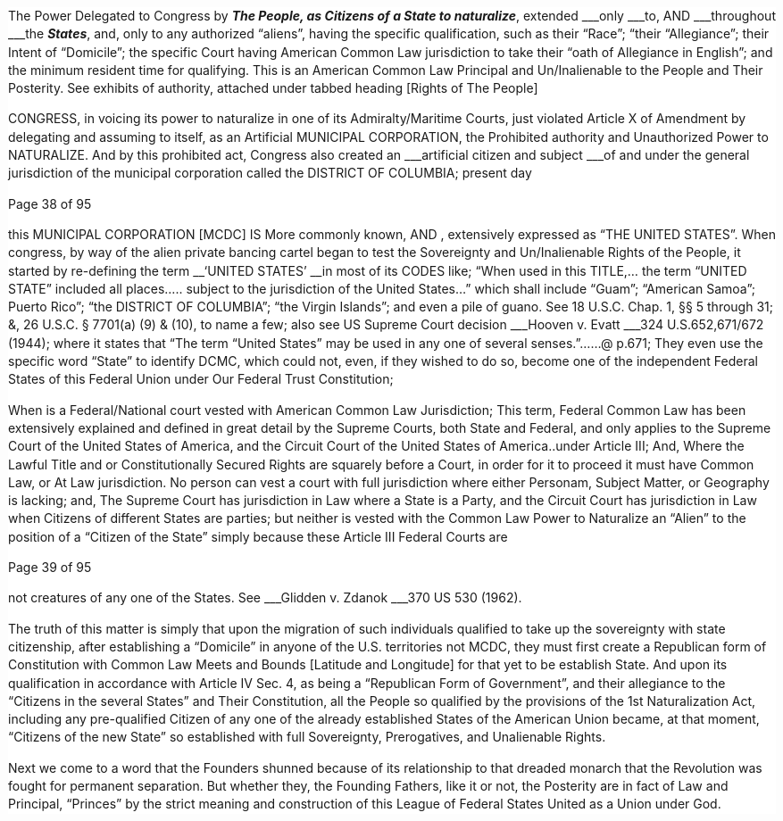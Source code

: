 The Power Delegated to Congress by ___The People, as Citizens of a State to naturalize___, extended ___only ___to, AND ___throughout ___the ___States___, and, only to any authorized “aliens”, having the specific qualification, such as their “Race”; “their “Allegiance”; their Intent of “Domicile”; the specific Court having American Common Law jurisdiction to take their “oath of Allegiance in English”; and the minimum resident time for qualifying. This is an American Common Law Principal and Un/Inalienable to the People and Their Posterity. See exhibits of authority, attached under tabbed heading [Rights of The People]

CONGRESS, in voicing its power to naturalize in one of its Admiralty/Maritime Courts, just violated Article X of Amendment by delegating and assuming to itself, as an Artificial MUNICIPAL CORPORATION, the Prohibited authority and Unauthorized Power to NATURALIZE. And by this prohibited act, Congress also created an ___artificial citizen and subject ___of and under the general jurisdiction of the municipal corporation called the DISTRICT OF COLUMBIA; present day

Page 38 of 95

this MUNICIPAL CORPORATION [MCDC] IS More commonly known, AND&nbsp;, extensively expressed as “THE UNITED STATES”. When congress, by way of the alien private bancing cartel began to test the Sovereignty and Un/Inalienable Rights of the People, it started by re-defining the term __‘UNITED STATES’ __in most of its CODES like; “When used in this TITLE,… the term “UNITED STATE” included all places….. subject to the jurisdiction of the United States…” which shall include “Guam”; “American Samoa”; Puerto Rico”; “the DISTRICT OF COLUMBIA”; “the Virgin Islands”; and even a pile of guano. See 18 U.S.C. Chap. 1, §§ 5 through 31; &amp;, 26 U.S.C. § 7701(a) (9) &amp; (10), to name a few; also see US Supreme Court decision ___Hooven v. Evatt ___324 U.S.652,671/672 (1944); where it states that “The term “United States” may be used in any one of several senses.”……@ p.671; They even use the specific word “State” to identify DCMC, which could not, even, if they wished to do so, become one of the independent Federal States of this Federal Union under Our Federal Trust Constitution;

When is a Federal/National court vested with American Common Law Jurisdiction; This term, Federal Common Law has been extensively explained and defined in great detail by the Supreme Courts, both State and Federal, and only applies to the Supreme Court of the United States of America, and the Circuit Court of the United States of America..under Article III; And, Where the Lawful Title and or Constitutionally Secured Rights are squarely before a Court, in order for it to proceed it must have Common Law, or At Law jurisdiction. No person can vest a court with full jurisdiction where either Personam, Subject Matter, or Geography is lacking; and, The Supreme Court has jurisdiction in Law where a State is a Party, and the Circuit Court has jurisdiction in Law when Citizens of different States are parties; but neither is vested with the Common Law Power to Naturalize an “Alien” to the position of a “Citizen of the State” simply because these Article III Federal Courts are

Page 39 of 95

not creatures of any one of the States. See ___Glidden v. Zdanok ___370 US 530 (1962).

The truth of this matter is simply that upon the migration of such individuals qualified to take up the sovereignty with state citizenship, after establishing a “Domicile” in anyone of the U.S. territories not MCDC, they must first create a Republican form of Constitution with Common Law Meets and Bounds [Latitude and Longitude] for that yet to be establish State. And upon its qualification in accordance with Article IV Sec. 4, as being a “Republican Form of Government”, and their allegiance to the “Citizens in the several States” and Their Constitution, all the People so qualified by the provisions of the 1st Naturalization Act, including any pre-qualified Citizen of any one of the already established States of the American Union became, at that moment, “Citizens of the new State” so established with full Sovereignty, Prerogatives, and Unalienable Rights.

Next we come to a word that the Founders shunned because of its relationship to that dreaded monarch that the Revolution was fought for permanent separation. But whether they, the Founding Fathers, like it or not, the Posterity are in fact of Law and Principal, “Princes” by the strict meaning and construction of this League of Federal States United as a Union under God.
